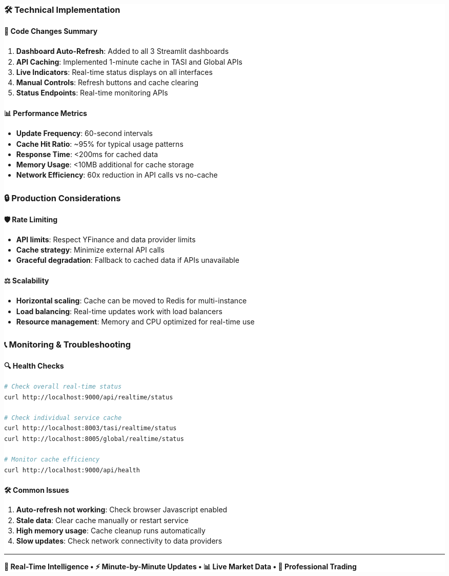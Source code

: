### 🛠️ Technical Implementation

#### 🔧 Code Changes Summary
1. **Dashboard Auto-Refresh**: Added to all 3 Streamlit dashboards
2. **API Caching**: Implemented 1-minute cache in TASI and Global APIs
3. **Live Indicators**: Real-time status displays on all interfaces
4. **Manual Controls**: Refresh buttons and cache clearing
5. **Status Endpoints**: Real-time monitoring APIs

#### 📊 Performance Metrics
- **Update Frequency**: 60-second intervals
- **Cache Hit Ratio**: ~95% for typical usage patterns
- **Response Time**: <200ms for cached data
- **Memory Usage**: <10MB additional for cache storage
- **Network Efficiency**: 60x reduction in API calls vs no-cache

### 🔒 Production Considerations

#### 🛡️ Rate Limiting
- **API limits**: Respect YFinance and data provider limits
- **Cache strategy**: Minimize external API calls
- **Graceful degradation**: Fallback to cached data if APIs unavailable

#### ⚖️ Scalability
- **Horizontal scaling**: Cache can be moved to Redis for multi-instance
- **Load balancing**: Real-time updates work with load balancers
- **Resource management**: Memory and CPU optimized for real-time use

### 📞 Monitoring & Troubleshooting

#### 🔍 Health Checks
```bash
# Check overall real-time status
curl http://localhost:9000/api/realtime/status

# Check individual service cache
curl http://localhost:8003/tasi/realtime/status
curl http://localhost:8005/global/realtime/status

# Monitor cache efficiency
curl http://localhost:9000/api/health
```

#### 🛠️ Common Issues
1. **Auto-refresh not working**: Check browser Javascript enabled
2. **Stale data**: Clear cache manually or restart service
3. **High memory usage**: Cache cleanup runs automatically
4. **Slow updates**: Check network connectivity to data providers

---

**🔄 Real-Time Intelligence • ⚡ Minute-by-Minute Updates • 📊 Live Market Data • 🎯 Professional Trading**